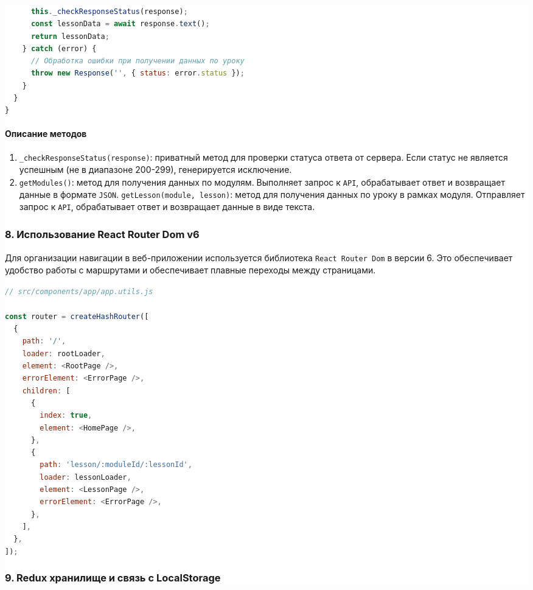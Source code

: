 ```js
      this._checkResponseStatus(response);
      const lessonData = await response.text();
      return lessonData;
    } catch (error) {
      // Обработка ошибки при получении данных по уроку
      throw new Response('', { status: error.status });
    }
  }
}
```

#### Описание методов

1. `_checkResponseStatus(response)`: приватный метод для проверки статуса ответа от сервера. Если статус не является успешным (не в диапазоне 200-299), генерируется исключение.
2. `getModules()`: метод для получения данных по модулям. Выполняет запрос к `API`, обрабатывает ответ и возвращает данные в формате `JSON`.
   `getLesson(module, lesson)`: метод для получения данных по уроку в рамках модуля. Отправляет запрос к `API`, обрабатывает ответ и возвращает данные в виде текста.

### 8. Использование React Router Dom v6

Для организации навигации в веб-приложении используется библиотека `React Router Dom` в версии 6. Это обеспечивает удобство работы с маршрутами и обеспечивает плавные переходы между страницами.

```js
// src/components/app/app.utils.js

const router = createHashRouter([
  {
    path: '/',
    loader: rootLoader,
    element: <RootPage />,
    errorElement: <ErrorPage />,
    children: [
      {
        index: true,
        element: <HomePage />,
      },
      {
        path: 'lesson/:moduleId/:lessonId',
        loader: lessonLoader,
        element: <LessonPage />,
        errorElement: <ErrorPage />,
      },
    ],
  },
]);
```

### 9. Redux хранилище и связь с LocalStorage
